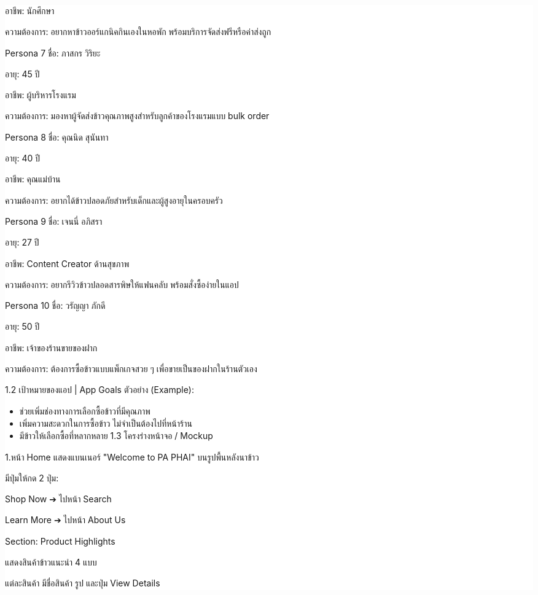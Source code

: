 อาชีพ: นักศึกษา

ความต้องการ: อยากหาข้าวออร์แกนิคกินเองในหอพัก พร้อมบริการจัดส่งฟรีหรือค่าส่งถูก

Persona 7
ชื่อ: ภาสกร วิริยะ

อายุ: 45 ปี

อาชีพ: ผู้บริหารโรงแรม

ความต้องการ: มองหาผู้จัดส่งข้าวคุณภาพสูงสำหรับลูกค้าของโรงแรมแบบ bulk order

Persona 8
ชื่อ: คุณนิด สุนันทา

อายุ: 40 ปี

อาชีพ: คุณแม่บ้าน

ความต้องการ: อยากได้ข้าวปลอดภัยสำหรับเด็กและผู้สูงอายุในครอบครัว

Persona 9
ชื่อ: เจนนี่ อภิสรา

อายุ: 27 ปี

อาชีพ: Content Creator ด้านสุขภาพ

ความต้องการ: อยากรีวิวข้าวปลอดสารพิษให้แฟนคลับ พร้อมสั่งซื้อง่ายในแอป

Persona 10
ชื่อ: วรัญญา ภักดี

อายุ: 50 ปี

อาชีพ: เจ้าของร้านขายของฝาก

ความต้องการ: ต้องการซื้อข้าวแบบแพ็กเกจสวย ๆ เพื่อขายเป็นของฝากในร้านตัวเอง



1.2 เป้าหมายของแอป | App Goals
ตัวอย่าง (Example):

- ช่วยเพิ่มช่องทางการเลือกซื้อข้าวที่มีคุณภาพ
- เพิ่มความสะดวกในการซื้อข้าว ไม่จำเป็นต้องไปที่หน้าร้าน
- มีข้าวให้เลือกซื้อที่หลากหลาย
1.3 โครงร่างหน้าจอ / Mockup

1.หน้า Home
แสดงแบนเนอร์ "Welcome to PA PHAI" บนรูปพื้นหลังนาข้าว

มีปุ่มให้กด 2 ปุ่ม:

Shop Now ➔ ไปหน้า Search

Learn More ➔ ไปหน้า About Us

Section: Product Highlights

แสดงสินค้าข้าวแนะนำ 4 แบบ

แต่ละสินค้า มีชื่อสินค้า รูป และปุ่ม View Details
